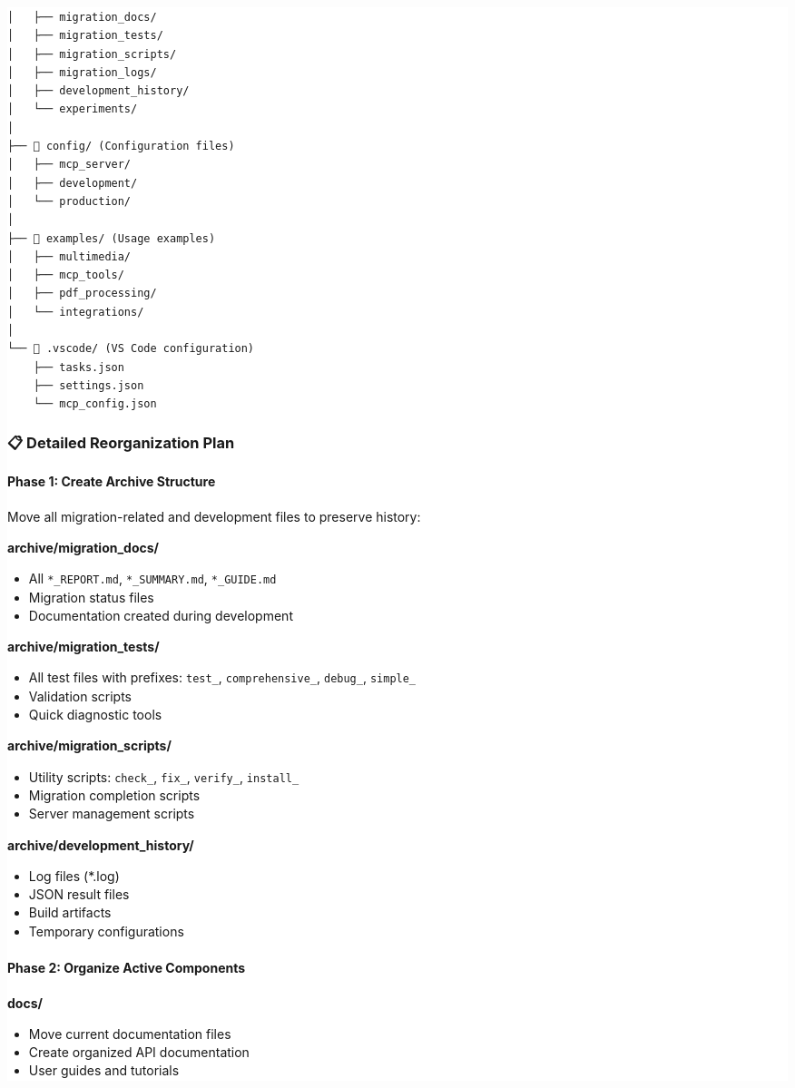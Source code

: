 ```
│   ├── migration_docs/
│   ├── migration_tests/
│   ├── migration_scripts/
│   ├── migration_logs/
│   ├── development_history/
│   └── experiments/
│
├── 📁 config/ (Configuration files)
│   ├── mcp_server/
│   ├── development/
│   └── production/
│
├── 📁 examples/ (Usage examples)
│   ├── multimedia/
│   ├── mcp_tools/
│   ├── pdf_processing/
│   └── integrations/
│
└── 📁 .vscode/ (VS Code configuration)
    ├── tasks.json
    ├── settings.json
    └── mcp_config.json
```

### 📋 Detailed Reorganization Plan

#### Phase 1: Create Archive Structure
Move all migration-related and development files to preserve history:

**archive/migration_docs/**
- All `*_REPORT.md`, `*_SUMMARY.md`, `*_GUIDE.md`
- Migration status files
- Documentation created during development

**archive/migration_tests/**
- All test files with prefixes: `test_`, `comprehensive_`, `debug_`, `simple_`
- Validation scripts
- Quick diagnostic tools

**archive/migration_scripts/**
- Utility scripts: `check_`, `fix_`, `verify_`, `install_`
- Migration completion scripts
- Server management scripts

**archive/development_history/**
- Log files (*.log)
- JSON result files
- Build artifacts
- Temporary configurations

#### Phase 2: Organize Active Components

**docs/**
- Move current documentation files
- Create organized API documentation
- User guides and tutorials

